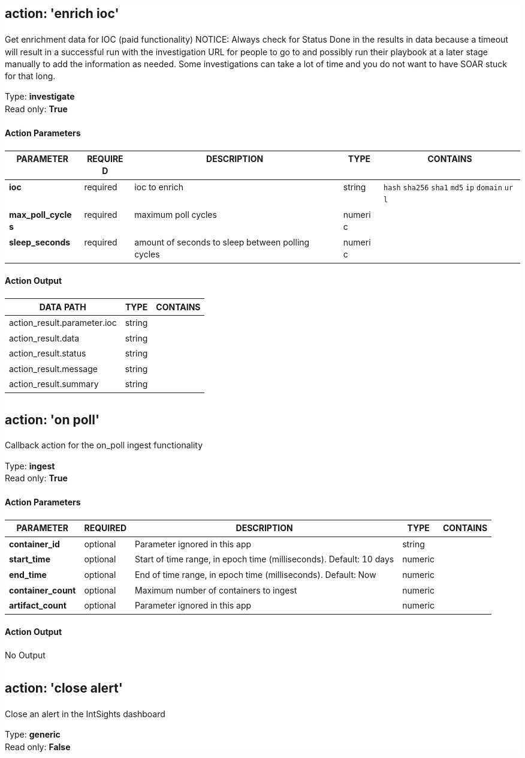 ## action: 'enrich ioc'
Get enrichment data for IOC (paid functionality) NOTICE: Always check for Status Done in the results in data because a timeout will result in a successful run with the investigation URL for people to go to and possibly run their playbook at a later stage manually to add the information as needed. Some investigations can take a lot of time and you do not want to have SOAR stuck for that long.

Type: **investigate**  
Read only: **True**

#### Action Parameters
PARAMETER | REQUIRED | DESCRIPTION | TYPE | CONTAINS
--------- | -------- | ----------- | ---- | --------
**ioc** |  required  | ioc to enrich | string |  `hash`  `sha256`  `sha1`  `md5` `ip` `domain`  `url` 
**max_poll_cycles** | required | maximum poll cycles | numeric |
**sleep_seconds** | required | amount of seconds to sleep between polling cycles | numeric |

#### Action Output
DATA PATH | TYPE | CONTAINS
--------- | ---- | --------
action\_result\.parameter\.ioc | string |  
action\_result\.data | string |  
action\_result\.status | string | 
action\_result\.message | string | 
action\_result\.summary | string | 

## action: 'on poll'
Callback action for the on\_poll ingest functionality

Type: **ingest**  
Read only: **True**

#### Action Parameters
PARAMETER | REQUIRED | DESCRIPTION | TYPE | CONTAINS
--------- | -------- | ----------- | ---- | --------
**container\_id** |  optional  | Parameter ignored in this app | string | 
**start\_time** |  optional  | Start of time range, in epoch time \(milliseconds\)\. Default\: 10 days | numeric | 
**end\_time** |  optional  | End of time range, in epoch time \(milliseconds\)\. Default\: Now | numeric | 
**container\_count** |  optional  | Maximum number of containers to ingest | numeric | 
**artifact\_count** |  optional  | Parameter ignored in this app | numeric | 

#### Action Output
No Output  

## action: 'close alert'
Close an alert in the IntSights dashboard

Type: **generic**  
Read only: **False**
